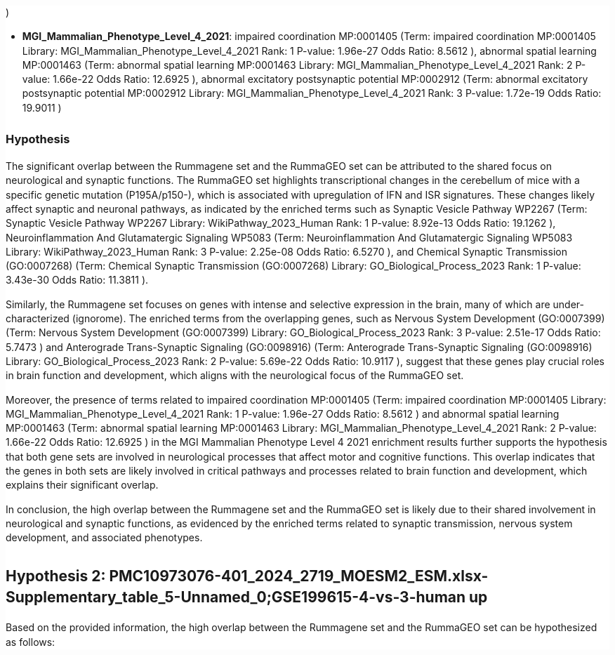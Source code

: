 )
- **MGI_Mammalian_Phenotype_Level_4_2021**: impaired coordination MP:0001405 (Term: impaired coordination MP:0001405	Library: MGI_Mammalian_Phenotype_Level_4_2021	Rank: 1	P-value: 1.96e-27	Odds Ratio: 8.5612
), abnormal spatial learning MP:0001463 (Term: abnormal spatial learning MP:0001463	Library: MGI_Mammalian_Phenotype_Level_4_2021	Rank: 2	P-value: 1.66e-22	Odds Ratio: 12.6925
), abnormal excitatory postsynaptic potential MP:0002912 (Term: abnormal excitatory postsynaptic potential MP:0002912	Library: MGI_Mammalian_Phenotype_Level_4_2021	Rank: 3	P-value: 1.72e-19	Odds Ratio: 19.9011
)

### Hypothesis
The significant overlap between the Rummagene set and the RummaGEO set can be attributed to the shared focus on neurological and synaptic functions. The RummaGEO set highlights transcriptional changes in the cerebellum of mice with a specific genetic mutation (P195A/p150-), which is associated with upregulation of IFN and ISR signatures. These changes likely affect synaptic and neuronal pathways, as indicated by the enriched terms such as Synaptic Vesicle Pathway WP2267 (Term: Synaptic Vesicle Pathway WP2267	Library: WikiPathway_2023_Human	Rank: 1	P-value: 8.92e-13	Odds Ratio: 19.1262
), Neuroinflammation And Glutamatergic Signaling WP5083 (Term: Neuroinflammation And Glutamatergic Signaling WP5083	Library: WikiPathway_2023_Human	Rank: 3	P-value: 2.25e-08	Odds Ratio: 6.5270
), and Chemical Synaptic Transmission (GO:0007268) (Term: Chemical Synaptic Transmission (GO:0007268)	Library: GO_Biological_Process_2023	Rank: 1	P-value: 3.43e-30	Odds Ratio: 11.3811
).

Similarly, the Rummagene set focuses on genes with intense and selective expression in the brain, many of which are under-characterized (ignorome). The enriched terms from the overlapping genes, such as Nervous System Development (GO:0007399) (Term: Nervous System Development (GO:0007399)	Library: GO_Biological_Process_2023	Rank: 3	P-value: 2.51e-17	Odds Ratio: 5.7473
) and Anterograde Trans-Synaptic Signaling (GO:0098916) (Term: Anterograde Trans-Synaptic Signaling (GO:0098916)	Library: GO_Biological_Process_2023	Rank: 2	P-value: 5.69e-22	Odds Ratio: 10.9117
), suggest that these genes play crucial roles in brain function and development, which aligns with the neurological focus of the RummaGEO set.

Moreover, the presence of terms related to impaired coordination MP:0001405 (Term: impaired coordination MP:0001405	Library: MGI_Mammalian_Phenotype_Level_4_2021	Rank: 1	P-value: 1.96e-27	Odds Ratio: 8.5612
) and abnormal spatial learning MP:0001463 (Term: abnormal spatial learning MP:0001463	Library: MGI_Mammalian_Phenotype_Level_4_2021	Rank: 2	P-value: 1.66e-22	Odds Ratio: 12.6925
) in the MGI Mammalian Phenotype Level 4 2021 enrichment results further supports the hypothesis that both gene sets are involved in neurological processes that affect motor and cognitive functions. This overlap indicates that the genes in both sets are likely involved in critical pathways and processes related to brain function and development, which explains their significant overlap.

In conclusion, the high overlap between the Rummagene set and the RummaGEO set is likely due to their shared involvement in neurological and synaptic functions, as evidenced by the enriched terms related to synaptic transmission, nervous system development, and associated phenotypes.

## Hypothesis 2: PMC10973076-401_2024_2719_MOESM2_ESM.xlsx-Supplementary_table_5-Unnamed_0;GSE199615-4-vs-3-human up

Based on the provided information, the high overlap between the Rummagene set and the RummaGEO set can be hypothesized as follows:
